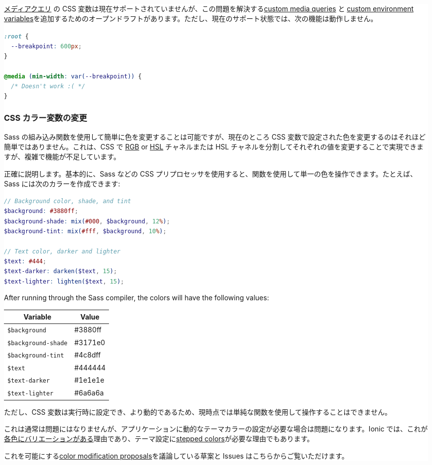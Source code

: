 [メディアクエリ](https://developer.mozilla.org/en-US/docs/Web/CSS/Media_Queries) の CSS 変数は現在サポートされていませんが、この問題を解決する[custom media queries](https://drafts.csswg.org/mediaqueries-5/#custom-mq) と [custom environment variables](https://drafts.csswg.org/css-env-1/)を追加するためのオープンドラフトがあります。ただし、現在のサポート状態では、次の機能は動作しません。

```css
:root {
  --breakpoint: 600px;
}

@media (min-width: var(--breakpoint)) {
  /* Doesn't work :( */
}
```

### CSS カラー変数の変更

Sass の組み込み関数を使用して簡単に色を変更することは可能ですが、現在のところ CSS 変数で設定された色を変更するのはそれほど簡単ではありません。これは、CSS で [RGB](https://developer.mozilla.org/en-US/docs/Glossary/RGB) or [HSL](https://en.wikipedia.org/wiki/HSL_and_HSV) チャネルまたは HSL チャネルを分割してそれぞれの値を変更することで実現できますが、複雑で機能が不足しています。

正確に説明します。基本的に、Sass などの CSS プリプロセッサを使用すると、関数を使用して単一の色を操作できます。たとえば、Sass には次のカラーを作成できます:

```scss
// Background color, shade, and tint
$background: #3880ff;
$background-shade: mix(#000, $background, 12%);
$background-tint: mix(#fff, $background, 10%);

// Text color, darker and lighter
$text: #444;
$text-darker: darken($text, 15);
$text-lighter: lighten($text, 15);
```

After running through the Sass compiler, the colors will have the following values:

| Variable            | Value                                          |
| ------------------- | ---------------------------------------------- |
| `$background`       | <CodeColor color="#3880ff">#3880ff</CodeColor> |
| `$background-shade` | <CodeColor color="#3171e0">#3171e0</CodeColor> |
| `$background-tint`  | <CodeColor color="#4c8dff">#4c8dff</CodeColor> |
| `$text`             | <CodeColor color="#444444">#444444</CodeColor> |
| `$text-darker`      | <CodeColor color="#1e1e1e">#1e1e1e</CodeColor> |
| `$text-lighter`     | <CodeColor color="#6a6a6a">#6a6a6a</CodeColor> |

ただし、CSS 変数は実行時に設定でき、より動的であるため、現時点では単純な関数を使用して操作することはできません。

これは通常は問題にはなりませんが、アプリケーションに動的なテーマカラーの設定が必要な場合は問題になります。Ionic では、これが[各色にバリエーションがある](colors.md#layered-colors)理由であり、テーマ設定に[stepped colors](themes.md#stepped-colors)が必要な理由でもあります。

これを可能にする[color modification proposals](https://github.com/w3c/csswg-drafts/issues/3187)を議論している草案と Issues はこちらからご覧いただけます。

